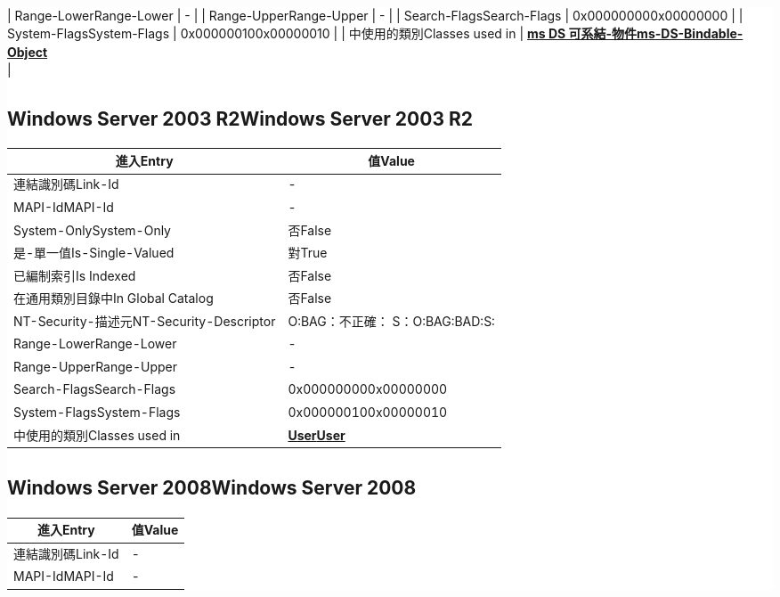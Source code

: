 | <span data-ttu-id="a3f34-196">Range-Lower</span><span class="sxs-lookup"><span data-stu-id="a3f34-196">Range-Lower</span></span>            | \-                                                                |
| <span data-ttu-id="a3f34-197">Range-Upper</span><span class="sxs-lookup"><span data-stu-id="a3f34-197">Range-Upper</span></span>            | \-                                                                |
| <span data-ttu-id="a3f34-198">Search-Flags</span><span class="sxs-lookup"><span data-stu-id="a3f34-198">Search-Flags</span></span>           | <span data-ttu-id="a3f34-199">0x00000000</span><span class="sxs-lookup"><span data-stu-id="a3f34-199">0x00000000</span></span>                                                        |
| <span data-ttu-id="a3f34-200">System-Flags</span><span class="sxs-lookup"><span data-stu-id="a3f34-200">System-Flags</span></span>           | <span data-ttu-id="a3f34-201">0x00000010</span><span class="sxs-lookup"><span data-stu-id="a3f34-201">0x00000010</span></span>                                                        |
| <span data-ttu-id="a3f34-202">中使用的類別</span><span class="sxs-lookup"><span data-stu-id="a3f34-202">Classes used in</span></span>        | [<span data-ttu-id="a3f34-203">**ms DS 可系結-物件**</span><span class="sxs-lookup"><span data-stu-id="a3f34-203">**ms-DS-Bindable-Object**</span></span>](c-msds-bindableobject.md)<br/> |



## <a name="windows-server-2003-r2"></a><span data-ttu-id="a3f34-204">Windows Server 2003 R2</span><span class="sxs-lookup"><span data-stu-id="a3f34-204">Windows Server 2003 R2</span></span>



| <span data-ttu-id="a3f34-205">進入</span><span class="sxs-lookup"><span data-stu-id="a3f34-205">Entry</span></span> | <span data-ttu-id="a3f34-206">值</span><span class="sxs-lookup"><span data-stu-id="a3f34-206">Value</span></span> |
|------------------------|-----------------------------------|
| <span data-ttu-id="a3f34-207">連結識別碼</span><span class="sxs-lookup"><span data-stu-id="a3f34-207">Link-Id</span></span>                | \-                                |
| <span data-ttu-id="a3f34-208">MAPI-Id</span><span class="sxs-lookup"><span data-stu-id="a3f34-208">MAPI-Id</span></span>                | \-                                |
| <span data-ttu-id="a3f34-209">System-Only</span><span class="sxs-lookup"><span data-stu-id="a3f34-209">System-Only</span></span>            | <span data-ttu-id="a3f34-210">否</span><span class="sxs-lookup"><span data-stu-id="a3f34-210">False</span></span>                             |
| <span data-ttu-id="a3f34-211">是-單一值</span><span class="sxs-lookup"><span data-stu-id="a3f34-211">Is-Single-Valued</span></span>       | <span data-ttu-id="a3f34-212">對</span><span class="sxs-lookup"><span data-stu-id="a3f34-212">True</span></span>                              |
| <span data-ttu-id="a3f34-213">已編制索引</span><span class="sxs-lookup"><span data-stu-id="a3f34-213">Is Indexed</span></span>             | <span data-ttu-id="a3f34-214">否</span><span class="sxs-lookup"><span data-stu-id="a3f34-214">False</span></span>                             |
| <span data-ttu-id="a3f34-215">在通用類別目錄中</span><span class="sxs-lookup"><span data-stu-id="a3f34-215">In Global Catalog</span></span>      | <span data-ttu-id="a3f34-216">否</span><span class="sxs-lookup"><span data-stu-id="a3f34-216">False</span></span>                             |
| <span data-ttu-id="a3f34-217">NT-Security-描述元</span><span class="sxs-lookup"><span data-stu-id="a3f34-217">NT-Security-Descriptor</span></span> | <span data-ttu-id="a3f34-218">O:BAG：不正確： S：</span><span class="sxs-lookup"><span data-stu-id="a3f34-218">O:BAG:BAD:S:</span></span>                      |
| <span data-ttu-id="a3f34-219">Range-Lower</span><span class="sxs-lookup"><span data-stu-id="a3f34-219">Range-Lower</span></span>            | \-                                |
| <span data-ttu-id="a3f34-220">Range-Upper</span><span class="sxs-lookup"><span data-stu-id="a3f34-220">Range-Upper</span></span>            | \-                                |
| <span data-ttu-id="a3f34-221">Search-Flags</span><span class="sxs-lookup"><span data-stu-id="a3f34-221">Search-Flags</span></span>           | <span data-ttu-id="a3f34-222">0x00000000</span><span class="sxs-lookup"><span data-stu-id="a3f34-222">0x00000000</span></span>                        |
| <span data-ttu-id="a3f34-223">System-Flags</span><span class="sxs-lookup"><span data-stu-id="a3f34-223">System-Flags</span></span>           | <span data-ttu-id="a3f34-224">0x00000010</span><span class="sxs-lookup"><span data-stu-id="a3f34-224">0x00000010</span></span>                        |
| <span data-ttu-id="a3f34-225">中使用的類別</span><span class="sxs-lookup"><span data-stu-id="a3f34-225">Classes used in</span></span>        | [<span data-ttu-id="a3f34-226">**User**</span><span class="sxs-lookup"><span data-stu-id="a3f34-226">**User**</span></span>](c-user.md)<br/> |



## <a name="windows-server-2008"></a><span data-ttu-id="a3f34-227">Windows Server 2008</span><span class="sxs-lookup"><span data-stu-id="a3f34-227">Windows Server 2008</span></span>



| <span data-ttu-id="a3f34-228">進入</span><span class="sxs-lookup"><span data-stu-id="a3f34-228">Entry</span></span> | <span data-ttu-id="a3f34-229">值</span><span class="sxs-lookup"><span data-stu-id="a3f34-229">Value</span></span> |
|------------------------|-----------------------------------|
| <span data-ttu-id="a3f34-230">連結識別碼</span><span class="sxs-lookup"><span data-stu-id="a3f34-230">Link-Id</span></span>                | \-                                |
| <span data-ttu-id="a3f34-231">MAPI-Id</span><span class="sxs-lookup"><span data-stu-id="a3f34-231">MAPI-Id</span></span>                | \-                                |